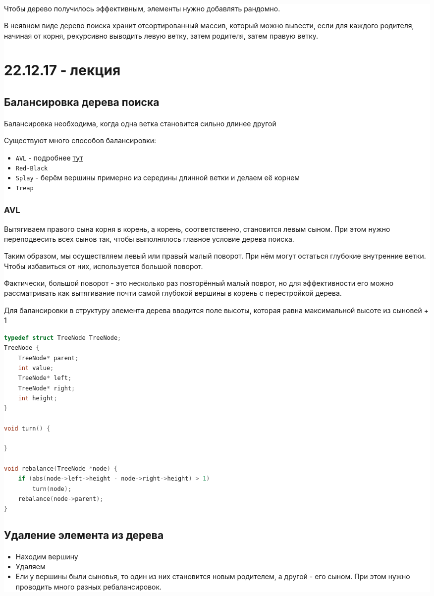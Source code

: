 Чтобы дерево получилось эффективным, элементы нужно добавлять рандомно.

В неявном виде дерево поиска хранит отсортированный массив, который можно вывести, если для каждого родителя, начиная от корня, рекурсивно выводить левую ветку, затем родителя, затем правую ветку.

# 22.12.17 - лекция
## Балансировка дерева поиска
Балансировка необходима, когда одна ветка становится сильно длинее другой

Существуют много способов балансировки:
- `AVL` - подробнее [тут](#avl)
- `Red-Black`
- `Splay` - берём вершины примерно из середины длинной ветки и делаем её корнем
- `Treap`

### AVL
Вытягиваем правого сына корня в корень, а корень, соответственно, становится левым сыном. При этом нужно переподвесить всех сынов так, чтобы выполнялось главное условие дерева поиска.

Таким образом, мы осуществляем левый или правый малый поворот. При нём могут остаться глубокие внутренние ветки. Чтобы избавиться от них, используется большой поворот.

Фактически, большой поворот - это несколько раз повторённый малый поврот, но для эффективности его можно рассматривать как вытягивание почти самой глубокой вершины в корень с перестройкой дерева.

Для балансировки в структуру элемента дерева вводится поле высоты, которая равна максимальной высоте из сыновей + 1 

```c
typedef struct TreeNode TreeNode;
TreeNode {
    TreeNode* parent;
    int value;
    TreeNode* left;
    TreeNode* right;
    int height;
}

void turn() {

}

void rebalance(TreeNode *node) {
    if (abs(node->left->height - node->right->height) > 1)
        turn(node);
    rebalance(node->parent);
}
```

## Удаление элемента из дерева
- Находим вершину
- Удаляем
- Ели у вершины были сыновья, то один из них становится новым родителем, а другой - его сыном. При этом нужно проводить много разных ребалансировок.
